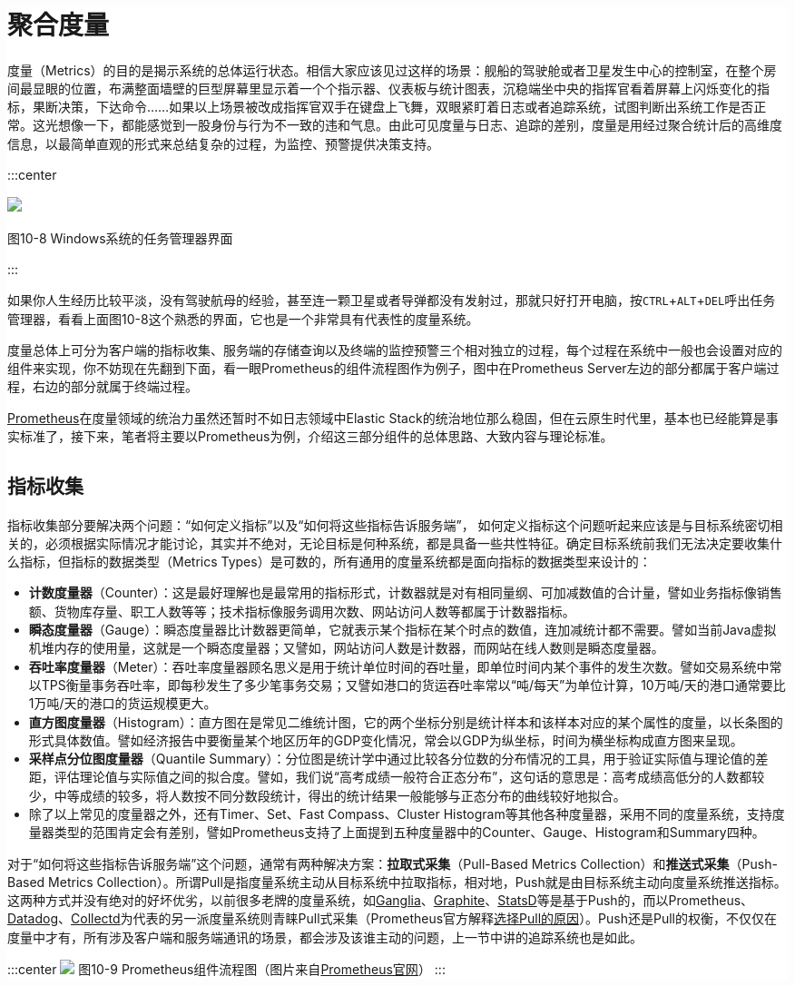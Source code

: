 # 聚合度量

度量（Metrics）的目的是揭示系统的总体运行状态。相信大家应该见过这样的场景：舰船的驾驶舱或者卫星发生中心的控制室，在整个房间最显眼的位置，布满整面墙壁的巨型屏幕里显示着一个个指示器、仪表板与统计图表，沉稳端坐中央的指挥官看着屏幕上闪烁变化的指标，果断决策，下达命令……如果以上场景被改成指挥官双手在键盘上飞舞，双眼紧盯着日志或者追踪系统，试图判断出系统工作是否正常。这光想像一下，都能感觉到一股身份与行为不一致的违和气息。由此可见度量与日志、追踪的差别，度量是用经过聚合统计后的高维度信息，以最简单直观的形式来总结复杂的过程，为监控、预警提供决策支持。

:::center

![](./images/mon.png)

图10-8 Windows系统的任务管理器界面

:::

如果你人生经历比较平淡，没有驾驶航母的经验，甚至连一颗卫星或者导弹都没有发射过，那就只好打开电脑，按`CTRL`+`ALT`+`DEL`呼出任务管理器，看看上面图10-8这个熟悉的界面，它也是一个非常具有代表性的度量系统。

度量总体上可分为客户端的指标收集、服务端的存储查询以及终端的监控预警三个相对独立的过程，每个过程在系统中一般也会设置对应的组件来实现，你不妨现在先翻到下面，看一眼Prometheus的组件流程图作为例子，图中在Prometheus Server左边的部分都属于客户端过程，右边的部分就属于终端过程。

[Prometheus](https://prometheus.io/)在度量领域的统治力虽然还暂时不如日志领域中Elastic Stack的统治地位那么稳固，但在云原生时代里，基本也已经能算是事实标准了，接下来，笔者将主要以Prometheus为例，介绍这三部分组件的总体思路、大致内容与理论标准。

## 指标收集

指标收集部分要解决两个问题：“如何定义指标”以及“如何将这些指标告诉服务端”， 如何定义指标这个问题听起来应该是与目标系统密切相关的，必须根据实际情况才能讨论，其实并不绝对，无论目标是何种系统，都是具备一些共性特征。确定目标系统前我们无法决定要收集什么指标，但指标的数据类型（Metrics Types）是可数的，所有通用的度量系统都是面向指标的数据类型来设计的：

- **计数度量器**（Counter）：这是最好理解也是最常用的指标形式，计数器就是对有相同量纲、可加减数值的合计量，譬如业务指标像销售额、货物库存量、职工人数等等；技术指标像服务调用次数、网站访问人数等都属于计数器指标。
- **瞬态度量器**（Gauge）：瞬态度量器比计数器更简单，它就表示某个指标在某个时点的数值，连加减统计都不需要。譬如当前Java虚拟机堆内存的使用量，这就是一个瞬态度量器；又譬如，网站访问人数是计数器，而网站在线人数则是瞬态度量器。
- **吞吐率度量器**（Meter）：吞吐率度量器顾名思义是用于统计单位时间的吞吐量，即单位时间内某个事件的发生次数。譬如交易系统中常以TPS衡量事务吞吐率，即每秒发生了多少笔事务交易；又譬如港口的货运吞吐率常以“吨/每天”为单位计算，10万吨/天的港口通常要比1万吨/天的港口的货运规模更大。
- **直方图度量器**（Histogram）：直方图在是常见二维统计图，它的两个坐标分别是统计样本和该样本对应的某个属性的度量，以长条图的形式具体数值。譬如经济报告中要衡量某个地区历年的GDP变化情况，常会以GDP为纵坐标，时间为横坐标构成直方图来呈现。
- **采样点分位图度量器**（Quantile Summary）：分位图是统计学中通过比较各分位数的分布情况的工具，用于验证实际值与理论值的差距，评估理论值与实际值之间的拟合度。譬如，我们说“高考成绩一般符合正态分布”，这句话的意思是：高考成绩高低分的人数都较少，中等成绩的较多，将人数按不同分数段统计，得出的统计结果一般能够与正态分布的曲线较好地拟合。
- 除了以上常见的度量器之外，还有Timer、Set、Fast Compass、Cluster Histogram等其他各种度量器，采用不同的度量系统，支持度量器类型的范围肯定会有差别，譬如Prometheus支持了上面提到五种度量器中的Counter、Gauge、Histogram和Summary四种。

对于“如何将这些指标告诉服务端”这个问题，通常有两种解决方案：**拉取式采集**（Pull-Based Metrics Collection）和**推送式采集**（Push-Based Metrics Collection）。所谓Pull是指度量系统主动从目标系统中拉取指标，相对地，Push就是由目标系统主动向度量系统推送指标。这两种方式并没有绝对的好坏优劣，以前很多老牌的度量系统，如[Ganglia](https://en.wikipedia.org/wiki/Ganglia_(software))、[Graphite](https://graphiteapp.org/)、[StatsD](https://github.com/statsd/statsd)等是基于Push的，而以Prometheus、[Datadog](https://www.datadoghq.com/pricing/)、[Collectd](https://en.wikipedia.org/wiki/Collectd)为代表的另一派度量系统则青睐Pull式采集（Prometheus官方解释[选择Pull的原因](https://prometheus.io/docs/introduction/faq/#why-do-you-pull-rather-than-push?)）。Push还是Pull的权衡，不仅仅在度量中才有，所有涉及客户端和服务端通讯的场景，都会涉及该谁主动的问题，上一节中讲的追踪系统也是如此。



:::center
![](./images/prometheus_architecture.png)
图10-9 Prometheus组件流程图（图片来自[Prometheus官网](https://github.com/prometheus/prometheus)）
:::
